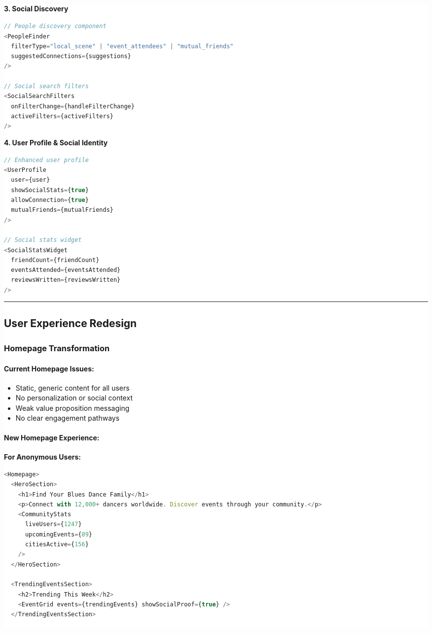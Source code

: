 **3. Social Discovery**
```typescript
// People discovery component
<PeopleFinder 
  filterType="local_scene" | "event_attendees" | "mutual_friends"
  suggestedConnections={suggestions}
/>

// Social search filters
<SocialSearchFilters 
  onFilterChange={handleFilterChange}
  activeFilters={activeFilters}
/>
```

**4. User Profile & Social Identity**
```typescript
// Enhanced user profile
<UserProfile 
  user={user}
  showSocialStats={true}
  allowConnection={true}
  mutualFriends={mutualFriends}
/>

// Social stats widget
<SocialStatsWidget 
  friendCount={friendCount}
  eventsAttended={eventsAttended}
  reviewsWritten={reviewsWritten}
/>
```

---

## User Experience Redesign

### Homepage Transformation

#### Current Homepage Issues:
- Static, generic content for all users
- No personalization or social context
- Weak value proposition messaging
- No clear engagement pathways

#### New Homepage Experience:

**For Anonymous Users:**
```typescript
<Homepage>
  <HeroSection>
    <h1>Find Your Blues Dance Family</h1>
    <p>Connect with 12,000+ dancers worldwide. Discover events through your community.</p>
    <CommunityStats 
      liveUsers={1247}
      upcomingEvents={89}
      citiesActive={156}
    />
  </HeroSection>
  
  <TrendingEventsSection>
    <h2>Trending This Week</h2>
    <EventGrid events={trendingEvents} showSocialProof={true} />
  </TrendingEventsSection>
  
```